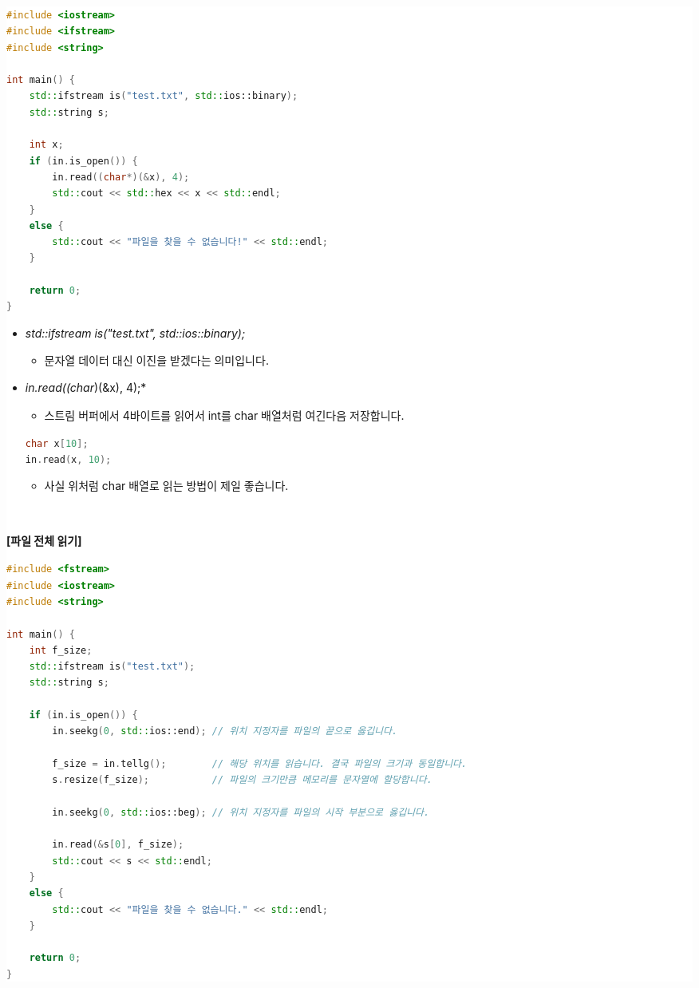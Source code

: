 ```c++
#include <iostream>
#include <ifstream>
#include <string>

int main() {
    std::ifstream is("test.txt", std::ios::binary);
    std::string s;
    
    int x;
    if (in.is_open()) {
        in.read((char*)(&x), 4);
        std::cout << std::hex << x << std::endl;
    }
    else {
        std::cout << "파일을 찾을 수 없습니다!" << std::endl;
    }
    
    return 0;
}
```

* *std::ifstream is("test.txt", std::ios::binary);*

  * 문자열 데이터 대신 이진을 받겠다는 의미입니다.

* *in.read((char*)(&x), 4);*

  * 스트림 버퍼에서 4바이트를 읽어서 int를 char 배열처럼 여긴다음 저장합니다.

  ```c++
  char x[10];
  in.read(x, 10);
  ```

  * 사실 위처럼 char 배열로 읽는 방법이 제일 좋습니다.

<br>

**[파일 전체 읽기]**

```c++
#include <fstream>
#include <iostream>
#include <string>

int main() {
    int f_size;
    std::ifstream is("test.txt");
    std::string s;
    
    if (in.is_open()) {
        in.seekg(0, std::ios::end); // 위치 지정자를 파일의 끝으로 옳깁니다.
        
        f_size = in.tellg();		// 해당 위치를 읽습니다. 결국 파일의 크기과 동일합니다.
        s.resize(f_size);			// 파일의 크기만큼 메모리를 문자열에 할당합니다.
        
        in.seekg(0, std::ios::beg);	// 위치 지정자를 파일의 시작 부분으로 옳깁니다.
        
        in.read(&s[0], f_size);
        std::cout << s << std::endl;
    }
    else {
        std::cout << "파일을 찾을 수 없습니다." << std::endl;
    }
    
    return 0;
}
```